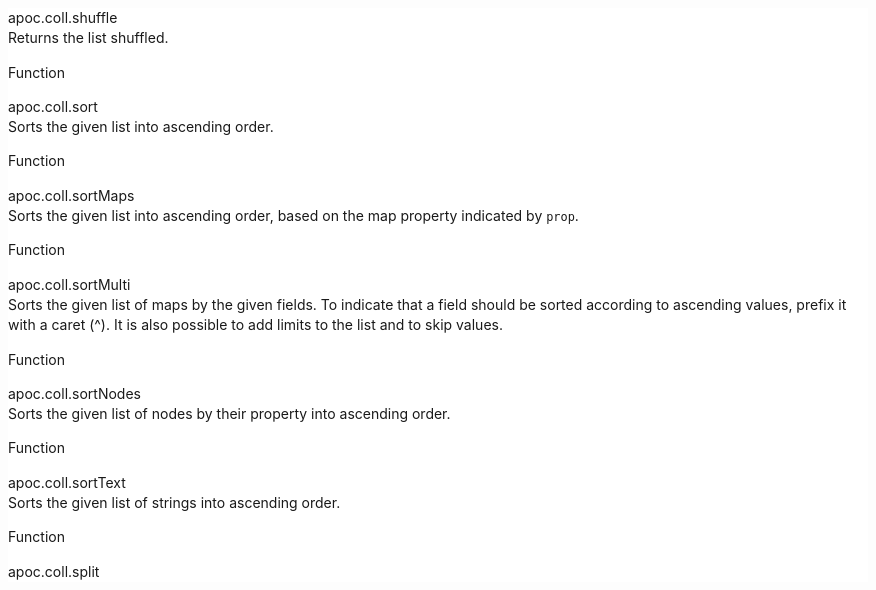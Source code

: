 </div></div></td>
</tr>
<tr>
<td><div><div>
<p><a>apoc.coll.shuffle <span><i></i></span> </a><br/>
Returns the list shuffled.</p>
</div></div></td>
<td><div><div>
<p><span>Function</span></p>
</div></div></td>
</tr>
<tr>
<td><div><div>
<p><a>apoc.coll.sort <span><i></i></span> </a><br/>
Sorts the given list into ascending order.</p>
</div></div></td>
<td><div><div>
<p><span>Function</span></p>
</div></div></td>
</tr>
<tr>
<td><div><div>
<p><a>apoc.coll.sortMaps <span><i></i></span> </a><br/>
Sorts the given list into ascending order, based on the map property indicated by <code>prop</code>.</p>
</div></div></td>
<td><div><div>
<p><span>Function</span></p>
</div></div></td>
</tr>
<tr>
<td><div><div>
<p><a>apoc.coll.sortMulti <span><i></i></span> </a><br/>
Sorts the given list of maps by the given fields.
To indicate that a field should be sorted according to ascending values, prefix it with a caret (^).
It is also possible to add limits to the list and to skip values.</p>
</div></div></td>
<td><div><div>
<p><span>Function</span></p>
</div></div></td>
</tr>
<tr>
<td><div><div>
<p><a>apoc.coll.sortNodes <span><i></i></span> </a><br/>
Sorts the given list of nodes by their property into ascending order.</p>
</div></div></td>
<td><div><div>
<p><span>Function</span></p>
</div></div></td>
</tr>
<tr>
<td><div><div>
<p><a>apoc.coll.sortText <span><i></i></span> </a><br/>
Sorts the given list of strings into ascending order.</p>
</div></div></td>
<td><div><div>
<p><span>Function</span></p>
</div></div></td>
</tr>
<tr>
<td><div><div>
<p><a>apoc.coll.split <span><i></i></span> </a><br/>